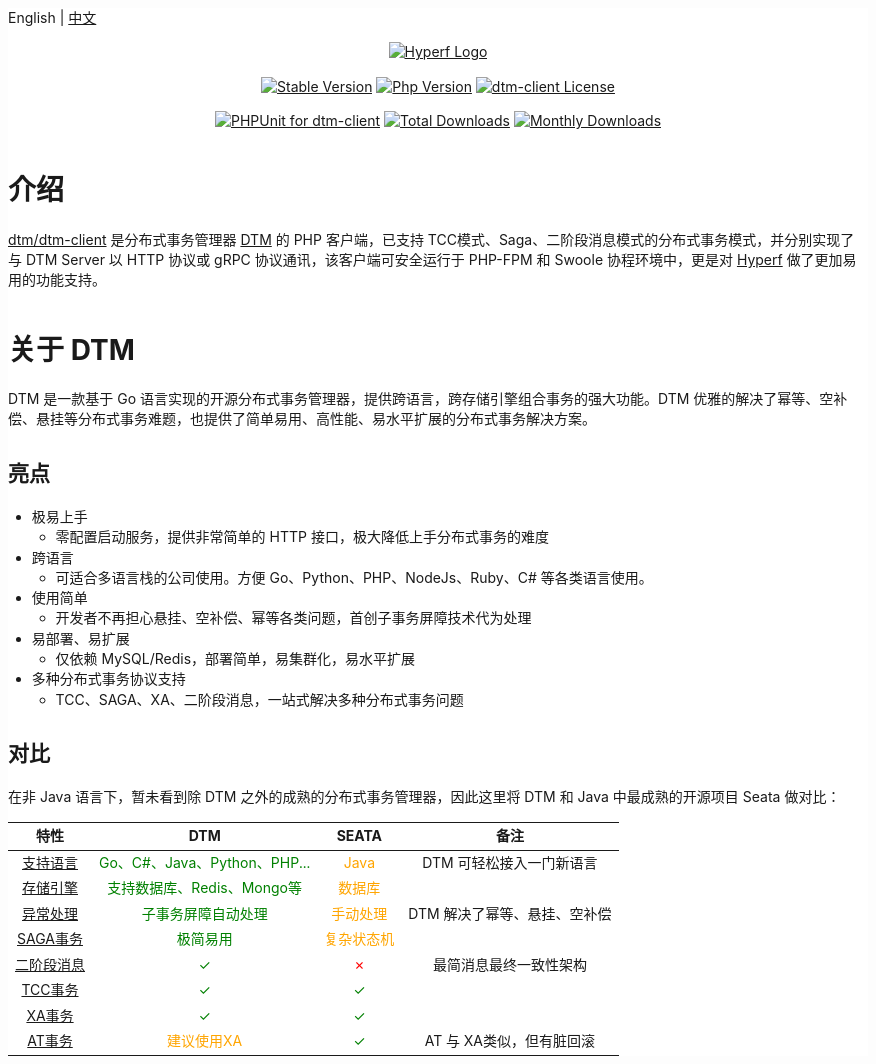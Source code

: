 English | [中文](./README-CN.md)

<p align="center"><a href="https://hyperf.wiki" target="_blank" rel="noopener noreferrer"><img width="70" src="https://avatars.githubusercontent.com/u/6055142?s=200&v=4" alt="Hyperf Logo"></a></p>

<p align="center">
  <a href="https://github.com/dtm-php/dtm-client/releases"><img src="https://poser.pugx.org/dtm-php/dtm-client/v/stable" alt="Stable Version"></a>
  <a href="https://www.php.net"><img src="https://img.shields.io/badge/php-%3E=8.0-brightgreen.svg?maxAge=2592000" alt="Php Version"></a>
  <a href="https://github.com/dtm-php/dtm-client/blob/master/LICENSE"><img src="https://img.shields.io/github/license/dtm-php/dtm-client.svg?maxAge=2592000" alt="dtm-client License"></a>
</p>
<p align="center">
  <a href="https://github.com/dtm-php/dtm-client/actions"><img src="https://github.com/dtm-php/dtm-client/workflows/PHPUnit%20for%20Hyperf/badge.svg" alt="PHPUnit for dtm-client"></a>
  <a href="https://packagist.org/packages/dtm/dtm-client"><img src="https://poser.pugx.org/dtm/dtm-client/downloads" alt="Total Downloads"></a>
  <a href="https://packagist.org/packages/dtm/dtm-client"><img src="https://poser.pugx.org/dtm/dtm-client/d/monthly" alt="Monthly Downloads"></a>
</p>

# 介绍

[dtm/dtm-client](https://packagist.org/packages/dtm/dtm-client) 是分布式事务管理器 [DTM](https://github.com/dtm-labs/dtm) 的 PHP 客户端，已支持 TCC模式、Saga、二阶段消息模式的分布式事务模式，并分别实现了与 DTM Server 以 HTTP 协议或 gRPC 协议通讯，该客户端可安全运行于 PHP-FPM 和 Swoole 协程环境中，更是对 [Hyperf](https://github.com/hyperf/hyperf) 做了更加易用的功能支持。

# 关于 DTM

DTM 是一款基于 Go 语言实现的开源分布式事务管理器，提供跨语言，跨存储引擎组合事务的强大功能。DTM 优雅的解决了幂等、空补偿、悬挂等分布式事务难题，也提供了简单易用、高性能、易水平扩展的分布式事务解决方案。

## 亮点

* 极易上手
  - 零配置启动服务，提供非常简单的 HTTP 接口，极大降低上手分布式事务的难度
* 跨语言
  - 可适合多语言栈的公司使用。方便 Go、Python、PHP、NodeJs、Ruby、C# 等各类语言使用。
* 使用简单
  - 开发者不再担心悬挂、空补偿、幂等各类问题，首创子事务屏障技术代为处理
* 易部署、易扩展
  - 仅依赖 MySQL/Redis，部署简单，易集群化，易水平扩展
* 多种分布式事务协议支持
  - TCC、SAGA、XA、二阶段消息，一站式解决多种分布式事务问题

## 对比

在非 Java 语言下，暂未看到除 DTM 之外的成熟的分布式事务管理器，因此这里将 DTM 和 Java 中最成熟的开源项目 Seata 做对比：

|  特性| DTM | SEATA |备注|
|:-----:|:----:|:----:|:----:|
|[支持语言](https://dtm.pub/other/opensource.html#lang) |<span style="color:green">Go、C#、Java、Python、PHP...</span>|<span style="color:orange">Java</span>|DTM 可轻松接入一门新语言|
|[存储引擎](https://dtm.pub/other/opensource.html#store) |<span style="color:green">支持数据库、Redis、Mongo等</span>|<span style="color:orange">数据库</span>||
|[异常处理](https://dtm.pub/other/opensource.html#exception)| <span style="color:green"> 子事务屏障自动处理 </span>|<span style="color:orange">手动处理</span> |DTM 解决了幂等、悬挂、空补偿|
|[SAGA事务](https://dtm.pub/other/opensource.html#saga) |<span style="color:green">极简易用</span> |<span style="color:orange">复杂状态机</span> ||
|[二阶段消息](https://dtm.pub/other/opensource.html#msg)|<span style="color:green">✓</span>|<span style="color:red">✗</span>|最简消息最终一致性架构|
|[TCC事务](https://dtm.pub/other/opensource.html#tcc)| <span style="color:green">✓</span>|<span style="color:green">✓</span>||
|[XA事务](https://dtm.pub/other/opensource.html#xa)|<span style="color:green">✓</span>|<span style="color:green">✓</span>||
|[AT事务](https://dtm.pub/other/opensource.html#at)|<span style="color:orange">建议使用XA</span>|<span style="color:green">✓</span>|AT 与 XA类似，但有脏回滚|